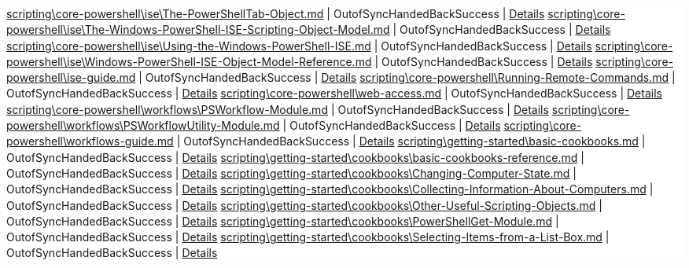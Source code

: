  [scripting\core-powershell\ise\The-PowerShellTab-Object.md](https://github.com/PowerShell/powerShell-Docs/blob/03ac4b90d299b316194f1fa932e7dbf62d4b1c8e/scripting/core-powershell/ise/The-PowerShellTab-Object.md) | OutofSyncHandedBackSuccess | [Details](#cad77145053b9f13f482f860310891da9366e53b164)
 [scripting\core-powershell\ise\The-Windows-PowerShell-ISE-Scripting-Object-Model.md](https://github.com/PowerShell/powerShell-Docs/blob/03ac4b90d299b316194f1fa932e7dbf62d4b1c8e/scripting/core-powershell/ise/The-Windows-PowerShell-ISE-Scripting-Object-Model.md) | OutofSyncHandedBackSuccess | [Details](#e1c4da3865f8c9dd7d2f73b243ac0b0216bd9631166)
 [scripting\core-powershell\ise\Using-the-Windows-PowerShell-ISE.md](https://github.com/PowerShell/powerShell-Docs/blob/03ac4b90d299b316194f1fa932e7dbf62d4b1c8e/scripting/core-powershell/ise/Using-the-Windows-PowerShell-ISE.md) | OutofSyncHandedBackSuccess | [Details](#117a7a3e031ffde70ebcbcb5d180c2d7b822ac76167)
 [scripting\core-powershell\ise\Windows-PowerShell-ISE-Object-Model-Reference.md](https://github.com/PowerShell/powerShell-Docs/blob/03ac4b90d299b316194f1fa932e7dbf62d4b1c8e/scripting/core-powershell/ise/Windows-PowerShell-ISE-Object-Model-Reference.md) | OutofSyncHandedBackSuccess | [Details](#9bfb74ba438dd27fc2799263fc12a20edd2bb8cb168)
 [scripting\core-powershell\ise-guide.md](https://github.com/PowerShell/powerShell-Docs/blob/03ac4b90d299b316194f1fa932e7dbf62d4b1c8e/scripting/core-powershell/ise-guide.md) | OutofSyncHandedBackSuccess | [Details](#053a4fd734b1e86c5f8ca22c8197ce4e80b6fce6141)
 [scripting\core-powershell\Running-Remote-Commands.md](https://github.com/PowerShell/powerShell-Docs/blob/0f77e2d13a26c58d2a4813e57a76ba54dbcaac46/scripting/core-powershell/Running-Remote-Commands.md) | OutofSyncHandedBackSuccess | [Details](#48385de53964217b2f7d263d85bfb99b1dbf6507169)
 [scripting\core-powershell\web-access.md](https://github.com/PowerShell/powerShell-Docs/blob/03ac4b90d299b316194f1fa932e7dbf62d4b1c8e/scripting/core-powershell/web-access.md) | OutofSyncHandedBackSuccess | [Details](#bdd57c989f4787e402b0334782db3ab9f5b42161170)
 [scripting\core-powershell\workflows\PSWorkflow-Module.md](https://github.com/PowerShell/powerShell-Docs/blob/4f67538548a3828f0f2ad2cdb1a7828a0f3db892/scripting/core-powershell/workflows/PSWorkflow-Module.md) | OutofSyncHandedBackSuccess | [Details](#1e30424797ee285e9e4eeae990979e8a1329fd74177)
 [scripting\core-powershell\workflows\PSWorkflowUtility-Module.md](https://github.com/PowerShell/powerShell-Docs/blob/03ac4b90d299b316194f1fa932e7dbf62d4b1c8e/scripting/core-powershell/workflows/PSWorkflowUtility-Module.md) | OutofSyncHandedBackSuccess | [Details](#62cb6e90637373791e66ad1f94af085de00e4666178)
 [scripting\core-powershell\workflows-guide.md](https://github.com/PowerShell/powerShell-Docs/blob/4f760ef9a62d16ec709f8d25e62c2a03b8d841a5/scripting/core-powershell/workflows-guide.md) | OutofSyncHandedBackSuccess | [Details](#4cdd2c913eb33d29e9734c3845994d7e776db2b1176)
 [scripting\getting-started\basic-cookbooks.md](https://github.com/PowerShell/powerShell-Docs/blob/03ac4b90d299b316194f1fa932e7dbf62d4b1c8e/scripting/getting-started/basic-cookbooks.md) | OutofSyncHandedBackSuccess | [Details](#e1c94c281a39b3ae026bbeea9811ecc71b9cdb1c180)
 [scripting\getting-started\cookbooks\basic-cookbooks-reference.md](https://github.com/PowerShell/powerShell-Docs/blob/03ac4b90d299b316194f1fa932e7dbf62d4b1c8e/scripting/getting-started/cookbooks/basic-cookbooks-reference.md) | OutofSyncHandedBackSuccess | [Details](#a5bfad60f1cb254f1899723c40751cd8b96ef54e183)
 [scripting\getting-started\cookbooks\Changing-Computer-State.md](https://github.com/PowerShell/powerShell-Docs/blob/c6b87ed59a16ccb147fdd3d98e48cfa1c0aa748d/scripting/getting-started/cookbooks/Changing-Computer-State.md) | OutofSyncHandedBackSuccess | [Details](#d1f3c08451b385c56d0c4e084dce8fa5795c278e184)
 [scripting\getting-started\cookbooks\Collecting-Information-About-Computers.md](https://github.com/PowerShell/powerShell-Docs/blob/d698cdd29bfe165b87494696ca2dc3486be4ab0e/scripting/getting-started/cookbooks/Collecting-Information-About-Computers.md) | OutofSyncHandedBackSuccess | [Details](#96204a0ce674cacd5b830f9f8b820ce3e1cbbc20185)
 [scripting\getting-started\cookbooks\Other-Useful-Scripting-Objects.md](https://github.com/PowerShell/powerShell-Docs/blob/ebf9d61bd67cc352d6d6404a9b592f856c99759e/scripting/getting-started/cookbooks/Other-Useful-Scripting-Objects.md) | OutofSyncHandedBackSuccess | [Details](#c68e6d7d26a8a9b1e32a35e82dd705d95480c9bf196)
 [scripting\getting-started\cookbooks\PowerShellGet-Module.md](https://github.com/PowerShell/powerShell-Docs/blob/03ac4b90d299b316194f1fa932e7dbf62d4b1c8e/scripting/getting-started/cookbooks/PowerShellGet-Module.md) | OutofSyncHandedBackSuccess | [Details](#3093c4c307ff61151946c417d18cde8fe56278bc198)
 [scripting\getting-started\cookbooks\Selecting-Items-from-a-List-Box.md](https://github.com/PowerShell/powerShell-Docs/blob/03ac4b90d299b316194f1fa932e7dbf62d4b1c8e/scripting/getting-started/cookbooks/Selecting-Items-from-a-List-Box.md) | OutofSyncHandedBackSuccess | [Details](#7e8fd05cfedd500c51f2d7e4f6adbb7d1f27cb00202)